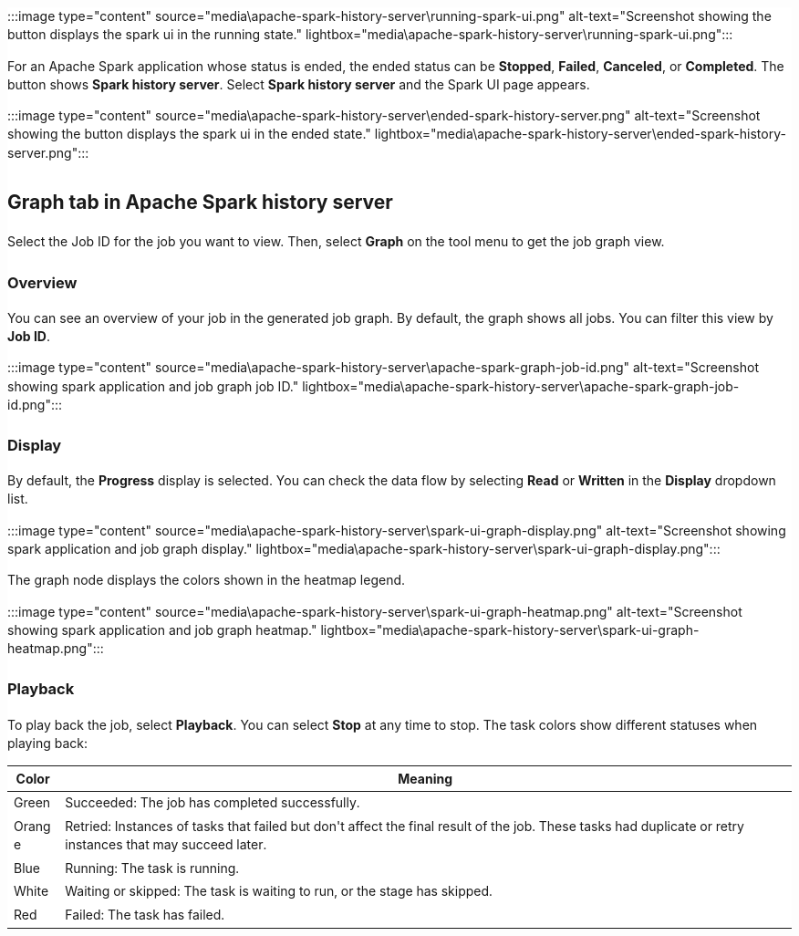:::image type="content" source="media\apache-spark-history-server\running-spark-ui.png" alt-text="Screenshot showing the button displays the spark ui in the running state." lightbox="media\apache-spark-history-server\running-spark-ui.png":::

For an Apache Spark application whose status is ended, the ended status can be **Stopped**, **Failed**, **Canceled**, or **Completed**. The button shows **Spark history server**. Select **Spark history server** and the Spark UI page appears.

:::image type="content" source="media\apache-spark-history-server\ended-spark-history-server.png" alt-text="Screenshot showing the button displays the spark ui in the ended state." lightbox="media\apache-spark-history-server\ended-spark-history-server.png":::

## Graph tab in Apache Spark history server

Select the Job ID for the job you want to view. Then, select **Graph** on the tool menu to get the job graph view.

### Overview

You can see an overview of your job in the generated job graph. By default, the graph shows all jobs. You can filter this view by **Job ID**.

:::image type="content" source="media\apache-spark-history-server\apache-spark-graph-job-id.png" alt-text="Screenshot showing spark application and job graph job ID." lightbox="media\apache-spark-history-server\apache-spark-graph-job-id.png":::

### Display

By default, the **Progress** display is selected. You can check the data flow by selecting **Read** or **Written** in the **Display** dropdown list.

:::image type="content" source="media\apache-spark-history-server\spark-ui-graph-display.png" alt-text="Screenshot showing spark application and job graph display." lightbox="media\apache-spark-history-server\spark-ui-graph-display.png":::

The graph node displays the colors shown in the heatmap legend.

:::image type="content" source="media\apache-spark-history-server\spark-ui-graph-heatmap.png" alt-text="Screenshot showing spark application and job graph heatmap." lightbox="media\apache-spark-history-server\spark-ui-graph-heatmap.png":::

### Playback

To play back the job, select **Playback**. You can select **Stop** at any time to stop. The task colors show different statuses when playing back:

|Color|Meaning|
|-|-|
|Green|Succeeded: The job has completed successfully.|
|Orange|Retried: Instances of tasks that failed but don't affect the final result of the job. These tasks had duplicate or retry instances that may succeed later.|
|Blue|Running: The task is running.|
|White|Waiting or skipped: The task is waiting to run, or the stage has skipped.|
|Red|Failed: The task has failed.|
